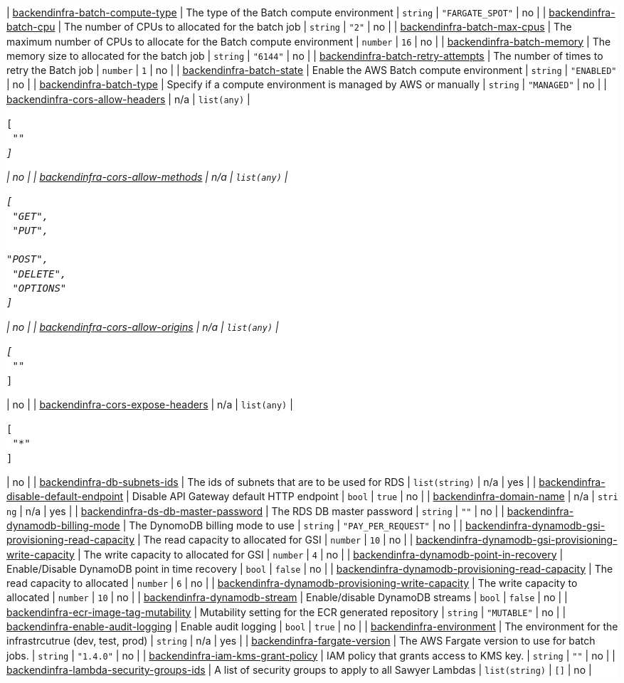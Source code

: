 | <a name="input_backendinfra-batch-compute-type"></a> [backendinfra-batch-compute-type](#input\_backendinfra-batch-compute-type) | The type of the Batch compute environment | `string` | `"FARGATE_SPOT"` | no |
| <a name="input_backendinfra-batch-cpu"></a> [backendinfra-batch-cpu](#input\_backendinfra-batch-cpu) | The number of CPUs to allocated for the batch job | `string` | `"2"` | no |
| <a name="input_backendinfra-batch-max-cpus"></a> [backendinfra-batch-max-cpus](#input\_backendinfra-batch-max-cpus) | The maximum number of CPUs to allocate for the Batch compute environment | `number` | `16` | no |
| <a name="input_backendinfra-batch-memory"></a> [backendinfra-batch-memory](#input\_backendinfra-batch-memory) | The memory size to allocated for the batch job | `string` | `"6144"` | no |
| <a name="input_backendinfra-batch-retry-attempts"></a> [backendinfra-batch-retry-attempts](#input\_backendinfra-batch-retry-attempts) | The number of times to retry the Batch job | `number` | `1` | no |
| <a name="input_backendinfra-batch-state"></a> [backendinfra-batch-state](#input\_backendinfra-batch-state) | Enable the AWS Batch compute environment | `string` | `"ENABLED"` | no |
| <a name="input_backendinfra-batch-type"></a> [backendinfra-batch-type](#input\_backendinfra-batch-type) | Specify if a compute environment is managed by AWS or manually | `string` | `"MANAGED"` | no |
| <a name="input_backendinfra-cors-allow-headers"></a> [backendinfra-cors-allow-headers](#input\_backendinfra-cors-allow-headers) | n/a | `list(any)` | <pre>[<br>  "*"<br>]</pre> | no |
| <a name="input_backendinfra-cors-allow-methods"></a> [backendinfra-cors-allow-methods](#input\_backendinfra-cors-allow-methods) | n/a | `list(any)` | <pre>[<br>  "GET",<br>  "PUT",<br>  "POST",<br>  "DELETE",<br>  "OPTIONS"<br>]</pre> | no |
| <a name="input_backendinfra-cors-allow-origins"></a> [backendinfra-cors-allow-origins](#input\_backendinfra-cors-allow-origins) | n/a | `list(any)` | <pre>[<br>  "*"<br>]</pre> | no |
| <a name="input_backendinfra-cors-expose-headers"></a> [backendinfra-cors-expose-headers](#input\_backendinfra-cors-expose-headers) | n/a | `list(any)` | <pre>[<br>  "*"<br>]</pre> | no |
| <a name="input_backendinfra-db-subnets-ids"></a> [backendinfra-db-subnets-ids](#input\_backendinfra-db-subnets-ids) | The ids of subnets that are to be used for RDS | `list(string)` | n/a | yes |
| <a name="input_backendinfra-disable-default-endpoint"></a> [backendinfra-disable-default-endpoint](#input\_backendinfra-disable-default-endpoint) | Disable API Gateway default HTTP endpoint | `bool` | `true` | no |
| <a name="input_backendinfra-domain-name"></a> [backendinfra-domain-name](#input\_backendinfra-domain-name) | n/a | `string` | n/a | yes |
| <a name="input_backendinfra-ds-db-master-password"></a> [backendinfra-ds-db-master-password](#input\_backendinfra-ds-db-master-password) | The RDS DB master password | `string` | `""` | no |
| <a name="input_backendinfra-dynamodb-billing-mode"></a> [backendinfra-dynamodb-billing-mode](#input\_backendinfra-dynamodb-billing-mode) | The DynomoDB billing mode to use | `string` | `"PAY_PER_REQUEST"` | no |
| <a name="input_backendinfra-dynamodb-gsi-provisioning-read-capacity"></a> [backendinfra-dynamodb-gsi-provisioning-read-capacity](#input\_backendinfra-dynamodb-gsi-provisioning-read-capacity) | The read capacity to allocated for GSI | `number` | `10` | no |
| <a name="input_backendinfra-dynamodb-gsi-provisioning-write-capacity"></a> [backendinfra-dynamodb-gsi-provisioning-write-capacity](#input\_backendinfra-dynamodb-gsi-provisioning-write-capacity) | The write capacity to allocated for GSI | `number` | `4` | no |
| <a name="input_backendinfra-dynamodb-point-in-recovery"></a> [backendinfra-dynamodb-point-in-recovery](#input\_backendinfra-dynamodb-point-in-recovery) | Enable/Disable DynamoDB point in time recovery | `bool` | `false` | no |
| <a name="input_backendinfra-dynamodb-provisioning-read-capacity"></a> [backendinfra-dynamodb-provisioning-read-capacity](#input\_backendinfra-dynamodb-provisioning-read-capacity) | The read capacity to allocated | `number` | `6` | no |
| <a name="input_backendinfra-dynamodb-provisioning-write-capacity"></a> [backendinfra-dynamodb-provisioning-write-capacity](#input\_backendinfra-dynamodb-provisioning-write-capacity) | The write capacity to allocated | `number` | `10` | no |
| <a name="input_backendinfra-dynamodb-stream"></a> [backendinfra-dynamodb-stream](#input\_backendinfra-dynamodb-stream) | Enable/disable DynamoDB streams | `bool` | `false` | no |
| <a name="input_backendinfra-ecr-image-tag-mutability"></a> [backendinfra-ecr-image-tag-mutability](#input\_backendinfra-ecr-image-tag-mutability) | Mutability setting for the ECR generated repository | `string` | `"MUTABLE"` | no |
| <a name="input_backendinfra-enable-audit-logging"></a> [backendinfra-enable-audit-logging](#input\_backendinfra-enable-audit-logging) | Enable audit logging | `bool` | `true` | no |
| <a name="input_backendinfra-environment"></a> [backendinfra-environment](#input\_backendinfra-environment) | The environment for the infrastrcutrue (dev, test, prod) | `string` | n/a | yes |
| <a name="input_backendinfra-fargate-version"></a> [backendinfra-fargate-version](#input\_backendinfra-fargate-version) | The AWS Fargate version to use for batch jobs. | `string` | `"1.4.0"` | no |
| <a name="input_backendinfra-iam-kms-grant-policy"></a> [backendinfra-iam-kms-grant-policy](#input\_backendinfra-iam-kms-grant-policy) | IAM policy that grants access to KMS key. | `string` | `""` | no |
| <a name="input_backendinfra-lambda-security-groups-ids"></a> [backendinfra-lambda-security-groups-ids](#input\_backendinfra-lambda-security-groups-ids) | A list of security groups to apply to all Sawyer Lambdas | `list(string)` | `[]` | no |